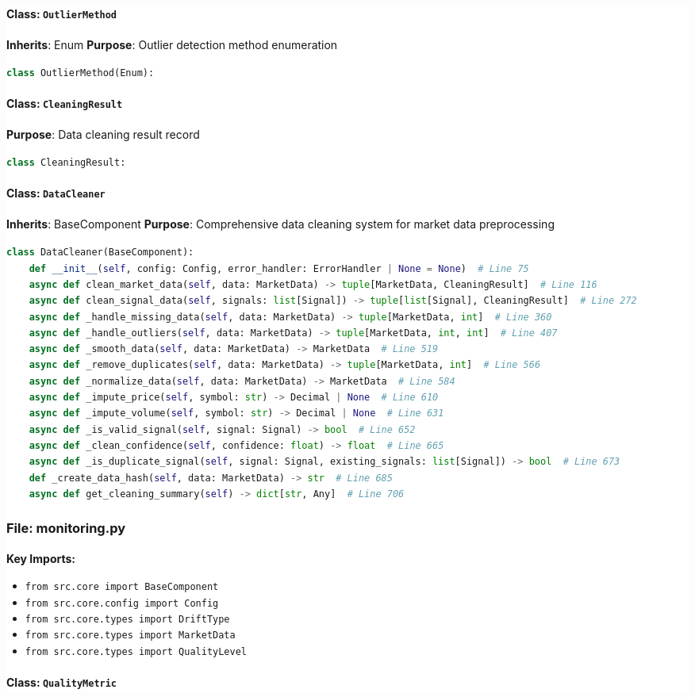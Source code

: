 #### Class: `OutlierMethod`

**Inherits**: Enum
**Purpose**: Outlier detection method enumeration

```python
class OutlierMethod(Enum):
```

#### Class: `CleaningResult`

**Purpose**: Data cleaning result record

```python
class CleaningResult:
```

#### Class: `DataCleaner`

**Inherits**: BaseComponent
**Purpose**: Comprehensive data cleaning system for market data preprocessing

```python
class DataCleaner(BaseComponent):
    def __init__(self, config: Config, error_handler: ErrorHandler | None = None)  # Line 75
    async def clean_market_data(self, data: MarketData) -> tuple[MarketData, CleaningResult]  # Line 116
    async def clean_signal_data(self, signals: list[Signal]) -> tuple[list[Signal], CleaningResult]  # Line 272
    async def _handle_missing_data(self, data: MarketData) -> tuple[MarketData, int]  # Line 360
    async def _handle_outliers(self, data: MarketData) -> tuple[MarketData, int, int]  # Line 407
    async def _smooth_data(self, data: MarketData) -> MarketData  # Line 519
    async def _remove_duplicates(self, data: MarketData) -> tuple[MarketData, int]  # Line 566
    async def _normalize_data(self, data: MarketData) -> MarketData  # Line 584
    async def _impute_price(self, symbol: str) -> Decimal | None  # Line 610
    async def _impute_volume(self, symbol: str) -> Decimal | None  # Line 631
    async def _is_valid_signal(self, signal: Signal) -> bool  # Line 652
    async def _clean_confidence(self, confidence: float) -> float  # Line 665
    async def _is_duplicate_signal(self, signal: Signal, existing_signals: list[Signal]) -> bool  # Line 673
    def _create_data_hash(self, data: MarketData) -> str  # Line 685
    async def get_cleaning_summary(self) -> dict[str, Any]  # Line 706
```

### File: monitoring.py

**Key Imports:**
- `from src.core import BaseComponent`
- `from src.core.config import Config`
- `from src.core.types import DriftType`
- `from src.core.types import MarketData`
- `from src.core.types import QualityLevel`

#### Class: `QualityMetric`
